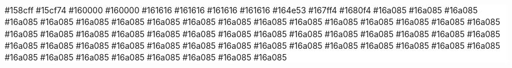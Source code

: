 #158cff
#15cf74
#160000
#160000
#161616
#161616
#161616
#161616
#164e53
#167ff4
#1680f4
#16a085
#16a085
#16a085
#16a085
#16a085
#16a085
#16a085
#16a085
#16a085
#16a085
#16a085
#16a085
#16a085
#16a085
#16a085
#16a085
#16a085
#16a085
#16a085
#16a085
#16a085
#16a085
#16a085
#16a085
#16a085
#16a085
#16a085
#16a085
#16a085
#16a085
#16a085
#16a085
#16a085
#16a085
#16a085
#16a085
#16a085
#16a085
#16a085
#16a085
#16a085
#16a085
#16a085
#16a085
#16a085
#16a085
#16a085
#16a085
#16a085
#16a085
#16a085
#16a085
#16a085